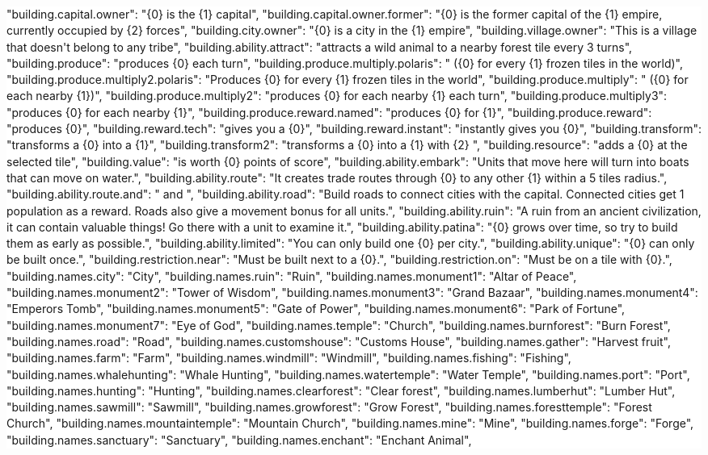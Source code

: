   "building.capital.owner": "{0} is the {1} capital",
  "building.capital.owner.former": "{0} is the former capital of the {1} empire, currently occupied by {2} forces",
  "building.city.owner": "{0} is a city in the {1} empire",
  "building.village.owner": "This is a village that doesn't belong to any tribe",
  "building.ability.attract": "attracts a wild animal to a nearby forest tile every 3 turns",
  "building.produce": "produces {0} each turn",
  "building.produce.multiply.polaris": " ({0} for every {1} frozen tiles in the world)",
  "building.produce.multiply2.polaris": "Produces {0} for every {1} frozen tiles in the world",
  "building.produce.multiply": " ({0} for each nearby {1})",
  "building.produce.multiply2": "produces {0} for each nearby {1} each turn",
  "building.produce.multiply3": "produces {0} for each nearby {1}",
  "building.produce.reward.named": "produces {0} for {1}",
  "building.produce.reward": "produces {0}",
  "building.reward.tech": "gives you a {0}",
  "building.reward.instant": "instantly gives you {0}",
  "building.transform": "transforms a {0} into a {1}",
  "building.transform2": "transforms a {0} into a {1} with {2} ",
  "building.resource": "adds a {0} at the selected tile",
  "building.value": "is worth {0} points of score",
  "building.ability.embark": "Units that move here will turn into boats that can move on water.",
  "building.ability.route": "It creates trade routes through {0} to any other {1} within a 5 tiles radius.",
  "building.ability.route.and": " and ",
  "building.ability.road": "Build roads to connect cities with the capital. Connected cities get 1 population as a reward. Roads also give a movement bonus for all units.",
  "building.ability.ruin": "A ruin from an ancient civilization, it can contain valuable things! Go there with a unit to examine it.",
  "building.ability.patina": "{0} grows over time, so try to build them as early as possible.",
  "building.ability.limited": "You can only build one {0} per city.",
  "building.ability.unique": "{0} can only be built once.",
  "building.restriction.near": "Must be built next to a {0}.",
  "building.restriction.on": "Must be on a tile with {0}.",
  "building.names.city": "City",
  "building.names.ruin": "Ruin",
  "building.names.monument1": "Altar of Peace",
  "building.names.monument2": "Tower of Wisdom",
  "building.names.monument3": "Grand Bazaar",
  "building.names.monument4": "Emperors Tomb",
  "building.names.monument5": "Gate of Power",
  "building.names.monument6": "Park of Fortune",
  "building.names.monument7": "Eye of God",
  "building.names.temple": "Church",
  "building.names.burnforest": "Burn Forest",
  "building.names.road": "Road",
  "building.names.customshouse": "Customs House",
  "building.names.gather": "Harvest fruit",
  "building.names.farm": "Farm",
  "building.names.windmill": "Windmill",
  "building.names.fishing": "Fishing",
  "building.names.whalehunting": "Whale Hunting",
  "building.names.watertemple": "Water Temple",
  "building.names.port": "Port",
  "building.names.hunting": "Hunting",
  "building.names.clearforest": "Clear forest",
  "building.names.lumberhut": "Lumber Hut",
  "building.names.sawmill": "Sawmill",
  "building.names.growforest": "Grow Forest",
  "building.names.foresttemple": "Forest Church",
  "building.names.mountaintemple": "Mountain Church",
  "building.names.mine": "Mine",
  "building.names.forge": "Forge",
  "building.names.sanctuary": "Sanctuary",
  "building.names.enchant": "Enchant Animal",